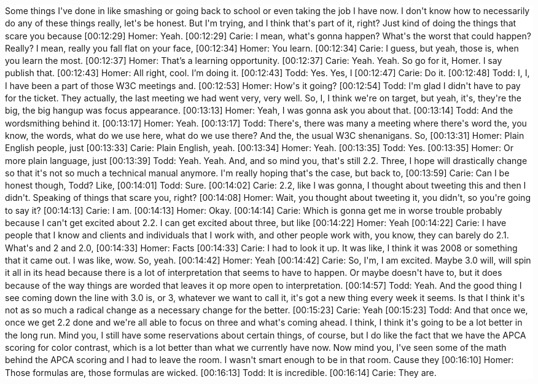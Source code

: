 Some things I've done in like smashing or going back to school or even taking the job I have now. I don't know how to necessarily do any of these things really, let's be honest. But I'm trying, and I think that's part of it, right? Just kind of doing the things that scare you because
[00:12:29] Homer: Yeah.
[00:12:29] Carie: I mean, what's gonna happen? What's the worst that could happen? Really? I mean, really you fall flat on your face,
[00:12:34] Homer: You learn.
[00:12:34] Carie: I guess, but yeah, those is, when you learn the most.
[00:12:37] Homer: That’s a learning opportunity.
[00:12:37] Carie: Yeah. Yeah. So go for it, Homer. I say publish that.
[00:12:43] Homer: All right, cool. I’m doing it.
[00:12:43] Todd: Yes. Yes, I
[00:12:47] Carie: Do it.
[00:12:48] Todd: I, I, I have been a part of those W3C meetings and.
[00:12:53] Homer: How's it going?
[00:12:54] Todd: I'm glad I didn't have to pay for the ticket. They actually, the last meeting we had went very, very well. So, I, I think we're on target, but yeah, it's, they're the big, the big hangup was focus appearance.
[00:13:13] Homer: Yeah, I was gonna ask you about that.
[00:13:14] Todd: And the wordsmithing behind it.
[00:13:17] Homer: Yeah.
[00:13:17] Todd: There's, there was many a meeting where there's word the, you know, the words, what do we use here, what do we use there? And the, the usual W3C shenanigans. So,
[00:13:31] Homer: Plain English people, just
[00:13:33] Carie: Plain English, yeah.
[00:13:34] Homer: Yeah.
[00:13:35] Todd: Yes.
[00:13:35] Homer: Or more plain language, just
[00:13:39] Todd: Yeah. Yeah. And, and so mind you, that's still 2.2. Three, I hope will drastically change so that it's not so much a technical manual anymore. I'm really hoping that's the case, but back to,
[00:13:59] Carie: Can I be honest though, Todd? Like,
[00:14:01] Todd: Sure.
[00:14:02] Carie: 2.2, like I was gonna, I thought about tweeting this and then I didn't. Speaking of things that scare you, right?
[00:14:08] Homer: Wait, you thought about tweeting it, you didn't, so you're going to say it?
[00:14:13] Carie: I am.
[00:14:13] Homer: Okay.
[00:14:14] Carie: Which is gonna get me in worse trouble probably because I can't get excited about 2.2. I can get excited about three, but like
[00:14:22] Homer: Yeah
[00:14:22] Carie: I have people that I know and clients and individuals that I work with, and other people work with, you know, they can barely do 2.1. What's and 2 and 2.0,
[00:14:33] Homer: Facts
[00:14:33] Carie: I had to look it up. It was like, I think it was 2008 or something that it came out. I was like, wow. So, yeah.
[00:14:42] Homer: Yeah
[00:14:42] Carie: So, I'm, I am excited. Maybe 3.0 will, will spin it all in its head because there is a lot of interpretation that seems to have to happen. Or maybe doesn't have to, but it does because of the way things are worded that leaves it op more open to interpretation.
[00:14:57] Todd: Yeah. And the good thing I see coming down the line with 3.0 is, or 3, whatever we want to call it, it's got a new thing every week it seems. Is that I think it's not as so much a radical change as a necessary change for the better.
[00:15:23] Carie: Yeah
[00:15:23] Todd: And that once we, once we get 2.2 done and we're all able to focus on three and what's coming ahead. I think, I think it's going to be a lot better in the long run. Mind you, I still have some reservations about certain things, of course, but I do like the fact that we have the APCA scoring for color contrast, which is a lot better than what we currently have now. Now mind you, I've seen some of the math behind the APCA scoring and I had to leave the room. I wasn't smart enough to be in that room. Cause they
[00:16:10] Homer: Those formulas are, those formulas are wicked.
[00:16:13] Todd: It is incredible.
[00:16:14] Carie: They are.